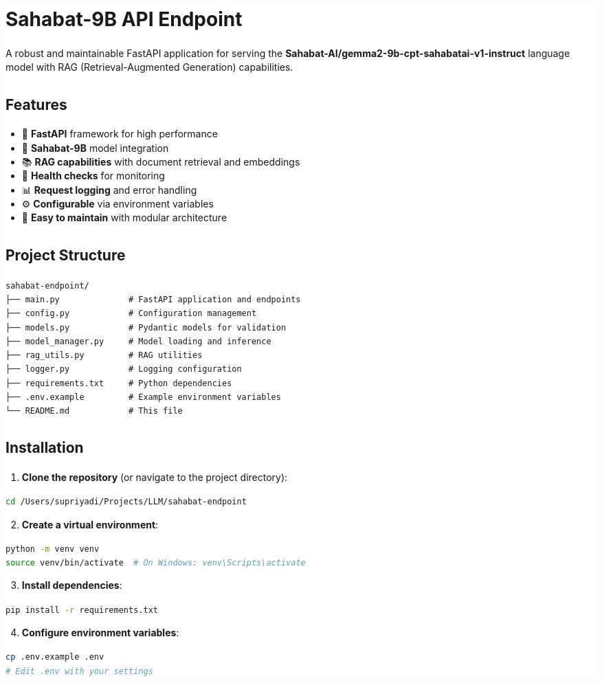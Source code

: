 # Sahabat-9B API Endpoint

A robust and maintainable FastAPI application for serving the **Sahabat-AI/gemma2-9b-cpt-sahabatai-v1-instruct** language model with RAG (Retrieval-Augmented Generation) capabilities.

## Features

- 🚀 **FastAPI** framework for high performance
- 🤖 **Sahabat-9B** model integration
- 📚 **RAG capabilities** with document retrieval and embeddings
- 🏥 **Health checks** for monitoring
- 📊 **Request logging** and error handling
- ⚙️ **Configurable** via environment variables
- 🔧 **Easy to maintain** with modular architecture

## Project Structure

```
sahabat-endpoint/
├── main.py              # FastAPI application and endpoints
├── config.py            # Configuration management
├── models.py            # Pydantic models for validation
├── model_manager.py     # Model loading and inference
├── rag_utils.py         # RAG utilities
├── logger.py            # Logging configuration
├── requirements.txt     # Python dependencies
├── .env.example         # Example environment variables
└── README.md            # This file
```

## Installation

1. **Clone the repository** (or navigate to the project directory):

```bash
cd /Users/supriyadi/Projects/LLM/sahabat-endpoint
```

2. **Create a virtual environment**:

```bash
python -m venv venv
source venv/bin/activate  # On Windows: venv\Scripts\activate
```

3. **Install dependencies**:

```bash
pip install -r requirements.txt
```

4. **Configure environment variables**:

```bash
cp .env.example .env
# Edit .env with your settings
```
